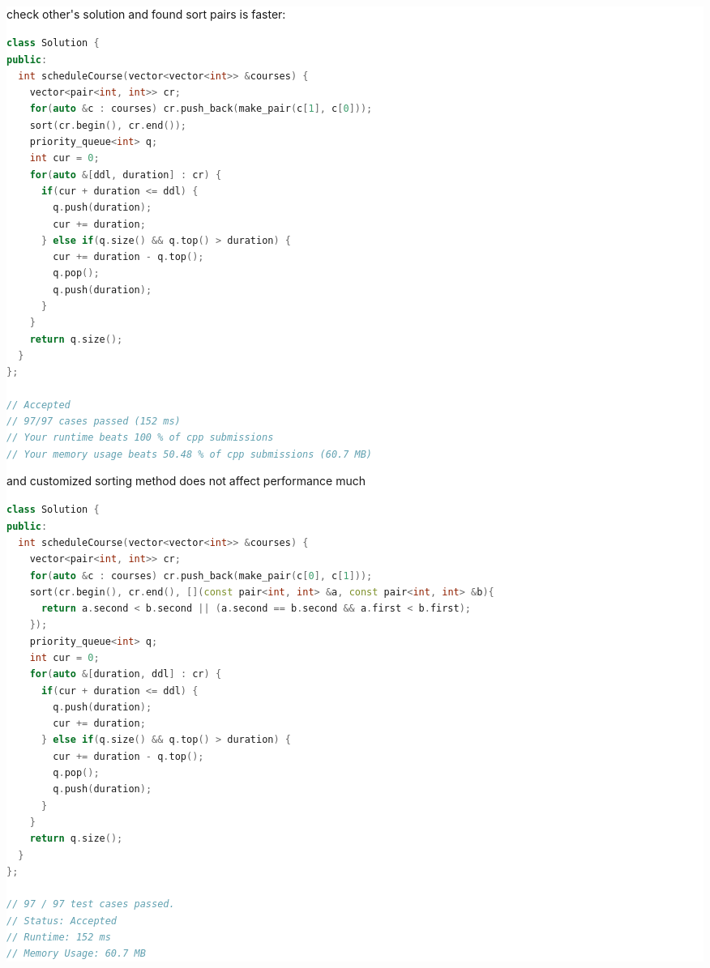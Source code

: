 check other's solution and found sort pairs is faster:

``` cpp
class Solution {
public:
  int scheduleCourse(vector<vector<int>> &courses) {
    vector<pair<int, int>> cr;
    for(auto &c : courses) cr.push_back(make_pair(c[1], c[0]));
    sort(cr.begin(), cr.end());
    priority_queue<int> q;
    int cur = 0;
    for(auto &[ddl, duration] : cr) {
      if(cur + duration <= ddl) {
        q.push(duration);
        cur += duration;
      } else if(q.size() && q.top() > duration) {
        cur += duration - q.top();
        q.pop();
        q.push(duration);
      }
    }
    return q.size();
  }
};

// Accepted
// 97/97 cases passed (152 ms)
// Your runtime beats 100 % of cpp submissions
// Your memory usage beats 50.48 % of cpp submissions (60.7 MB)
```

and customized sorting method does not affect performance much 

``` cpp
class Solution {
public:
  int scheduleCourse(vector<vector<int>> &courses) {
    vector<pair<int, int>> cr;
    for(auto &c : courses) cr.push_back(make_pair(c[0], c[1]));
    sort(cr.begin(), cr.end(), [](const pair<int, int> &a, const pair<int, int> &b){
      return a.second < b.second || (a.second == b.second && a.first < b.first);
    });
    priority_queue<int> q;
    int cur = 0;
    for(auto &[duration, ddl] : cr) {
      if(cur + duration <= ddl) {
        q.push(duration);
        cur += duration;
      } else if(q.size() && q.top() > duration) {
        cur += duration - q.top();
        q.pop();
        q.push(duration);
      }
    }
    return q.size();
  }
};

// 97 / 97 test cases passed.
// Status: Accepted
// Runtime: 152 ms
// Memory Usage: 60.7 MB
```
